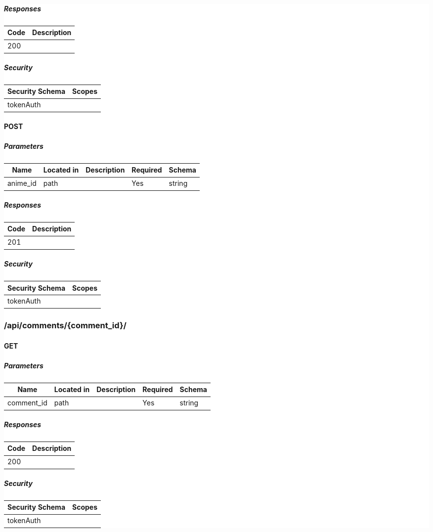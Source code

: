 ##### Responses

| Code | Description |
| ---- | ----------- |
| 200 |  |

##### Security

| Security Schema | Scopes |
| --- | --- |
| tokenAuth | |

#### POST
##### Parameters

| Name | Located in | Description | Required | Schema |
| ---- | ---------- | ----------- | -------- | ---- |
| anime_id | path |  | Yes | string |

##### Responses

| Code | Description |
| ---- | ----------- |
| 201 |  |

##### Security

| Security Schema | Scopes |
| --- | --- |
| tokenAuth | |

### /api/comments/{comment_id}/

#### GET
##### Parameters

| Name | Located in | Description | Required | Schema |
| ---- | ---------- | ----------- | -------- | ---- |
| comment_id | path |  | Yes | string |

##### Responses

| Code | Description |
| ---- | ----------- |
| 200 |  |

##### Security

| Security Schema | Scopes |
| --- | --- |
| tokenAuth | |
